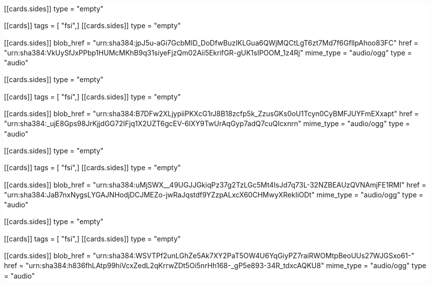 [[cards.sides]]
type = "empty"


[[cards]]
tags = [ "fsi",]
[[cards.sides]]
type = "empty"

[[cards.sides]]
blob_href = "urn:sha384:jpJ5u-aGi7GcbMID_DoDfwBuzIKLGua6QWjMQCtLgT6zt7Md7f6GfllpAhoo83FC"
href = "urn:sha384:VkUySfJxPPbp1HUMcMKhB9q31siyeFjzQm02Aii5EkrifGR-gUK1sIPOOM_1z4Rj"
mime_type = "audio/ogg"
type = "audio"

[[cards.sides]]
type = "empty"


[[cards]]
tags = [ "fsi",]
[[cards.sides]]
type = "empty"

[[cards.sides]]
blob_href = "urn:sha384:B7DFw2XLjypiiPKXcG1rJ8B18zcfp5k_ZzusGKs0oU1Tcyn0CyBMFJUYFmEXxapt"
href = "urn:sha384:_ujE8Gps98JrKjjdGG72IFjq1X2UZT6gcEV-6lXY9TwUrAqGyp7adQ7cuQIcxnrn"
mime_type = "audio/ogg"
type = "audio"

[[cards.sides]]
type = "empty"


[[cards]]
tags = [ "fsi",]
[[cards.sides]]
type = "empty"

[[cards.sides]]
blob_href = "urn:sha384:uMjSWX__49UGJJGkiqPz37g2TzLGc5Mt4IsJd7q73L-32NZBEAUzQVNAmjFE1RMI"
href = "urn:sha384:JaB7nxNygsLYGAJNHodjDCJMEZo-jwRaJqstdf9YZzpALxcX60CHMwyXRekIiODt"
mime_type = "audio/ogg"
type = "audio"

[[cards.sides]]
type = "empty"


[[cards]]
tags = [ "fsi",]
[[cards.sides]]
type = "empty"

[[cards.sides]]
blob_href = "urn:sha384:WSVTPf2unLGhZe5Ak7XY2PaT5OW4U6YqGiyPZ7raiRWOMtpBeoUUs27WJGSxo61-"
href = "urn:sha384:h836fhLAtp99hiVcxZedL2qKrrwZDt5Oi5nrHh168-_gP5e893-34R_tdxcAQKU8"
mime_type = "audio/ogg"
type = "audio"
